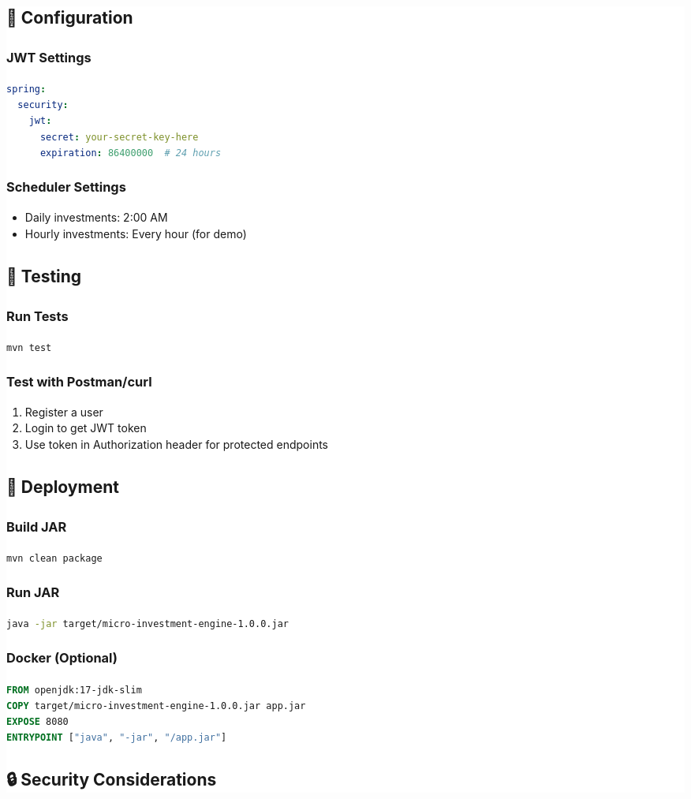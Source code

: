 ## 🔧 Configuration

### JWT Settings
```yaml
spring:
  security:
    jwt:
      secret: your-secret-key-here
      expiration: 86400000  # 24 hours
```

### Scheduler Settings
- Daily investments: 2:00 AM
- Hourly investments: Every hour (for demo)

## 🧪 Testing

### Run Tests
```bash
mvn test
```

### Test with Postman/curl

1. Register a user
2. Login to get JWT token
3. Use token in Authorization header for protected endpoints

## 🚀 Deployment

### Build JAR
```bash
mvn clean package
```

### Run JAR
```bash
java -jar target/micro-investment-engine-1.0.0.jar
```

### Docker (Optional)
```dockerfile
FROM openjdk:17-jdk-slim
COPY target/micro-investment-engine-1.0.0.jar app.jar
EXPOSE 8080
ENTRYPOINT ["java", "-jar", "/app.jar"]
```

## 🔒 Security Considerations
